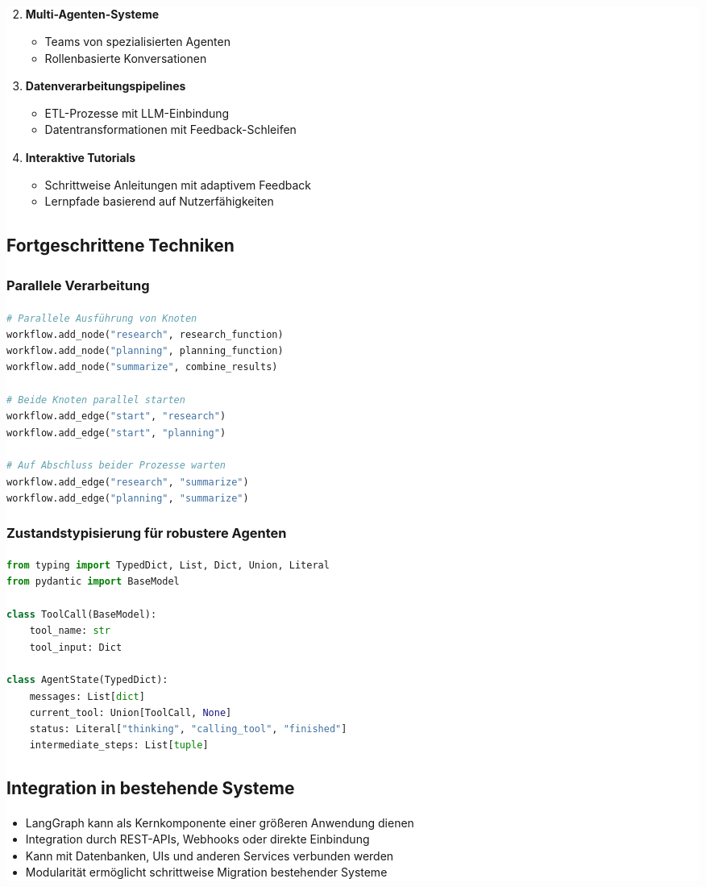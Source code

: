 2. **Multi-Agenten-Systeme**
   - Teams von spezialisierten Agenten
   - Rollenbasierte Konversationen

3. **Datenverarbeitungspipelines**
   - ETL-Prozesse mit LLM-Einbindung
   - Datentransformationen mit Feedback-Schleifen

4. **Interaktive Tutorials**
   - Schrittweise Anleitungen mit adaptivem Feedback
   - Lernpfade basierend auf Nutzerfähigkeiten

## Fortgeschrittene Techniken

### Parallele Verarbeitung

```python
# Parallele Ausführung von Knoten
workflow.add_node("research", research_function)
workflow.add_node("planning", planning_function)
workflow.add_node("summarize", combine_results)

# Beide Knoten parallel starten
workflow.add_edge("start", "research")
workflow.add_edge("start", "planning")

# Auf Abschluss beider Prozesse warten
workflow.add_edge("research", "summarize")
workflow.add_edge("planning", "summarize")
```

### Zustandstypisierung für robustere Agenten

```python
from typing import TypedDict, List, Dict, Union, Literal
from pydantic import BaseModel

class ToolCall(BaseModel):
    tool_name: str
    tool_input: Dict

class AgentState(TypedDict):
    messages: List[dict]
    current_tool: Union[ToolCall, None]
    status: Literal["thinking", "calling_tool", "finished"]
    intermediate_steps: List[tuple]
```

## Integration in bestehende Systeme

- LangGraph kann als Kernkomponente einer größeren Anwendung dienen
- Integration durch REST-APIs, Webhooks oder direkte Einbindung
- Kann mit Datenbanken, UIs und anderen Services verbunden werden
- Modularität ermöglicht schrittweise Migration bestehender Systeme
